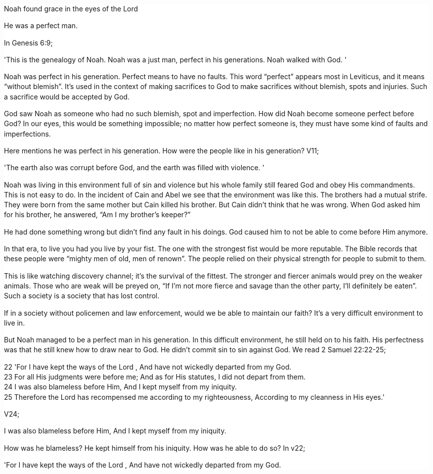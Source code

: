 Noah found grace in the eyes of the Lord 

He was a perfect man. 

In Genesis 6:9; 

'This is the genealogy of Noah. Noah was a just man, perfect in his generations. Noah walked with God. '

Noah was perfect in his generation. Perfect means to have no faults. This word “perfect” appears most in Leviticus, and it means “without blemish”. It’s used in the context of making sacrifices to God to make sacrifices without blemish, spots and injuries. Such a sacrifice would be accepted by God. 

God saw Noah as someone who had no such blemish, spot and imperfection. How did Noah become someone perfect before God? In our eyes, this would be something impossible; no matter how perfect someone is, they must have some kind of faults and imperfections.  

Here mentions he was perfect in his generation. How were the people like in his generation? V11;

'The earth also was corrupt before God, and the earth was filled with violence. '

Noah was living in this environment full of sin and violence but his whole family still feared God and obey His commandments. This is not easy to do. In the incident of Cain and Abel we see that the environment was like this. The brothers had a mutual strife. They were born from the same mother but Cain killed his brother. But Cain didn’t think that he was wrong. When God asked him for his brother, he answered, “Am I my brother’s keeper?” 

He had done something wrong but didn’t find any fault in his doings. God caused him to not be able to come before Him anymore. 

In that era, to live you had you live by your fist. The one with the strongest fist would be more reputable. The Bible records that these people were “mighty men of old, men of renown”. The people relied on their physical strength for people to submit to them. 

This is like watching discovery channel; it’s the survival of the fittest. The stronger and fiercer animals would prey on the weaker animals. Those who are weak will be preyed on, “If I’m not more fierce and savage than the other party, I’ll definitely be eaten”. Such a society is a society that has lost control. 
 
If in a society without policemen and law enforcement, would we be able to maintain our faith? It’s a very difficult environment to live in. 

But Noah managed to be a perfect man in his generation. In this difficult environment, he still held on to his faith. His perfectness was that he still knew how to draw near to God. He didn’t commit sin to sin against God. We read 2 Samuel 22:22-25;

22 'For I have kept the ways of the Lord , And have not wickedly departed from my God.  
23 For all His judgments were before me; And as for His statutes, I did not depart from them.  
24 I was also blameless before Him, And I kept myself from my iniquity.  
25 Therefore the Lord has recompensed me according to my righteousness, According to my cleanness in His eyes.'

V24;

I was also blameless before Him, And I kept myself from my iniquity. 

How was he blameless? He kept himself from his iniquity. How was he able to do so? In v22;

'For I have kept the ways of the Lord , And have not wickedly departed from my God. 
